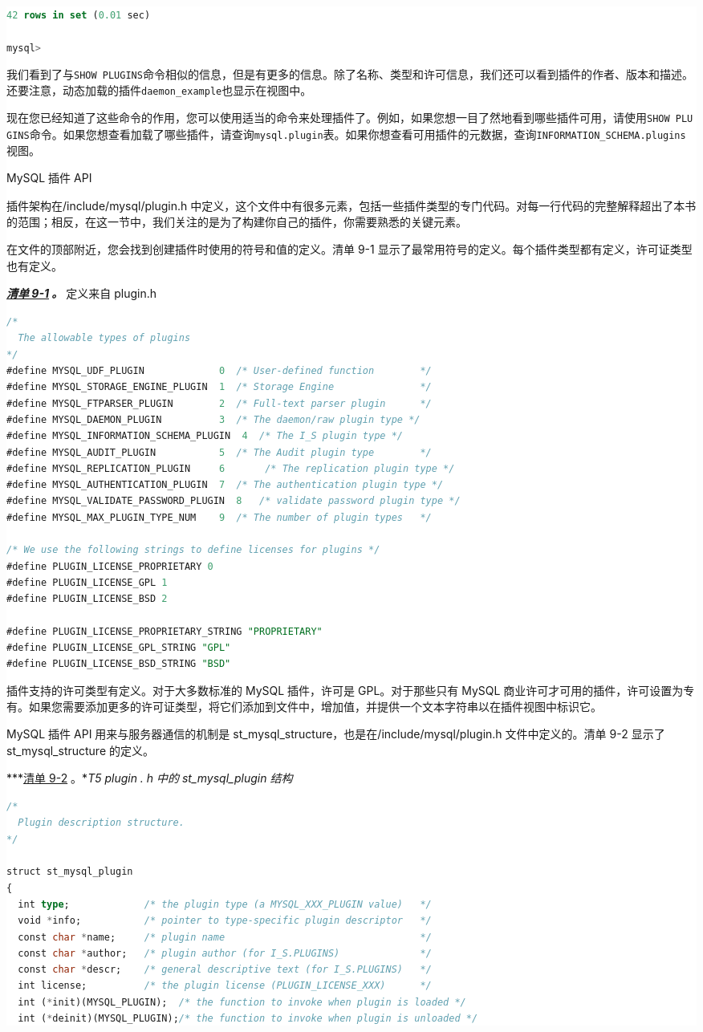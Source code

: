 ```sql
42 rows in set (0.01 sec)

mysql>
```

我们看到了与`SHOW PLUGINS`命令相似的信息，但是有更多的信息。除了名称、类型和许可信息，我们还可以看到插件的作者、版本和描述。还要注意，动态加载的插件`daemon_example`也显示在视图中。

现在您已经知道了这些命令的作用，您可以使用适当的命令来处理插件了。例如，如果您想一目了然地看到哪些插件可用，请使用`SHOW PLUGINS`命令。如果您想查看加载了哪些插件，请查询`mysql.plugin`表。如果你想查看可用插件的元数据，查询`INFORMATION_SCHEMA.plugins`视图。

MySQL 插件 API

插件架构在/include/mysql/plugin.h 中定义，这个文件中有很多元素，包括一些插件类型的专门代码。对每一行代码的完整解释超出了本书的范围；相反，在这一节中，我们关注的是为了构建你自己的插件，你需要熟悉的关键元素。

在文件的顶部附近，您会找到创建插件时使用的符号和值的定义。清单 9-1 显示了最常用符号的定义。每个插件类型都有定义，许可证类型也有定义。

***[清单 9-1](#_list1) 。*** 定义来自 plugin.h

```sql
/*
  The allowable types of plugins
*/
#define MYSQL_UDF_PLUGIN             0  /* User-defined function        */
#define MYSQL_STORAGE_ENGINE_PLUGIN  1  /* Storage Engine               */
#define MYSQL_FTPARSER_PLUGIN        2  /* Full-text parser plugin      */
#define MYSQL_DAEMON_PLUGIN          3  /* The daemon/raw plugin type */
#define MYSQL_INFORMATION_SCHEMA_PLUGIN  4  /* The I_S plugin type */
#define MYSQL_AUDIT_PLUGIN           5  /* The Audit plugin type        */
#define MYSQL_REPLICATION_PLUGIN     6       /* The replication plugin type */
#define MYSQL_AUTHENTICATION_PLUGIN  7  /* The authentication plugin type */
#define MYSQL_VALIDATE_PASSWORD_PLUGIN  8   /* validate password plugin type */
#define MYSQL_MAX_PLUGIN_TYPE_NUM    9  /* The number of plugin types   */

/* We use the following strings to define licenses for plugins */
#define PLUGIN_LICENSE_PROPRIETARY 0
#define PLUGIN_LICENSE_GPL 1
#define PLUGIN_LICENSE_BSD 2

#define PLUGIN_LICENSE_PROPRIETARY_STRING "PROPRIETARY"
#define PLUGIN_LICENSE_GPL_STRING "GPL"
#define PLUGIN_LICENSE_BSD_STRING "BSD"
```

插件支持的许可类型有定义。对于大多数标准的 MySQL 插件，许可是 GPL。对于那些只有 MySQL 商业许可才可用的插件，许可设置为专有。如果您需要添加更多的许可证类型，将它们添加到文件中，增加值，并提供一个文本字符串以在插件视图中标识它。

MySQL 插件 API 用来与服务器通信的机制是 st_mysql_structure，也是在/include/mysql/plugin.h 文件中定义的。清单 9-2 显示了 st_mysql_structure 的定义。

***[清单 9-2](#_list2) 。**T5 plugin . h 中的 st_mysql_plugin 结构*

```sql
/*
  Plugin description structure.
*/

struct st_mysql_plugin
{
  int type;             /* the plugin type (a MYSQL_XXX_PLUGIN value)   */
  void *info;           /* pointer to type-specific plugin descriptor   */
  const char *name;     /* plugin name                                  */
  const char *author;   /* plugin author (for I_S.PLUGINS)              */
  const char *descr;    /* general descriptive text (for I_S.PLUGINS)   */
  int license;          /* the plugin license (PLUGIN_LICENSE_XXX)      */
  int (*init)(MYSQL_PLUGIN);  /* the function to invoke when plugin is loaded */
  int (*deinit)(MYSQL_PLUGIN);/* the function to invoke when plugin is unloaded */
```